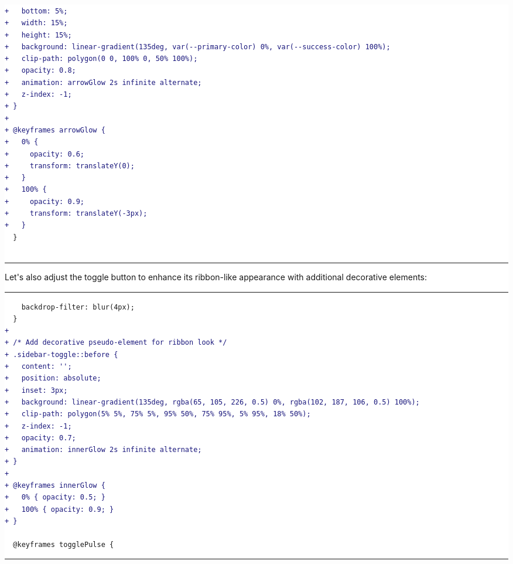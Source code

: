 ```diff
+   bottom: 5%;
+   width: 15%;
+   height: 15%;
+   background: linear-gradient(135deg, var(--primary-color) 0%, var(--success-color) 100%);
+   clip-path: polygon(0 0, 100% 0, 50% 100%);
+   opacity: 0.8;
+   animation: arrowGlow 2s infinite alternate;
+   z-index: -1;
+ }
+ 
+ @keyframes arrowGlow {
+   0% {
+     opacity: 0.6;
+     transform: translateY(0);
+   }
+   100% {
+     opacity: 0.9;
+     transform: translateY(-3px);
+   }
  }
  
```

---

Let's also adjust the toggle button to enhance its ribbon-like appearance with additional decorative elements:

---

```diff
    backdrop-filter: blur(4px);
  }
+ 
+ /* Add decorative pseudo-element for ribbon look */
+ .sidebar-toggle::before {
+   content: '';
+   position: absolute;
+   inset: 3px;
+   background: linear-gradient(135deg, rgba(65, 105, 226, 0.5) 0%, rgba(102, 187, 106, 0.5) 100%);
+   clip-path: polygon(5% 5%, 75% 5%, 95% 50%, 75% 95%, 5% 95%, 18% 50%);
+   z-index: -1;
+   opacity: 0.7;
+   animation: innerGlow 2s infinite alternate;
+ }
+ 
+ @keyframes innerGlow {
+   0% { opacity: 0.5; }
+   100% { opacity: 0.9; }
+ }
  
  @keyframes togglePulse {
```

---